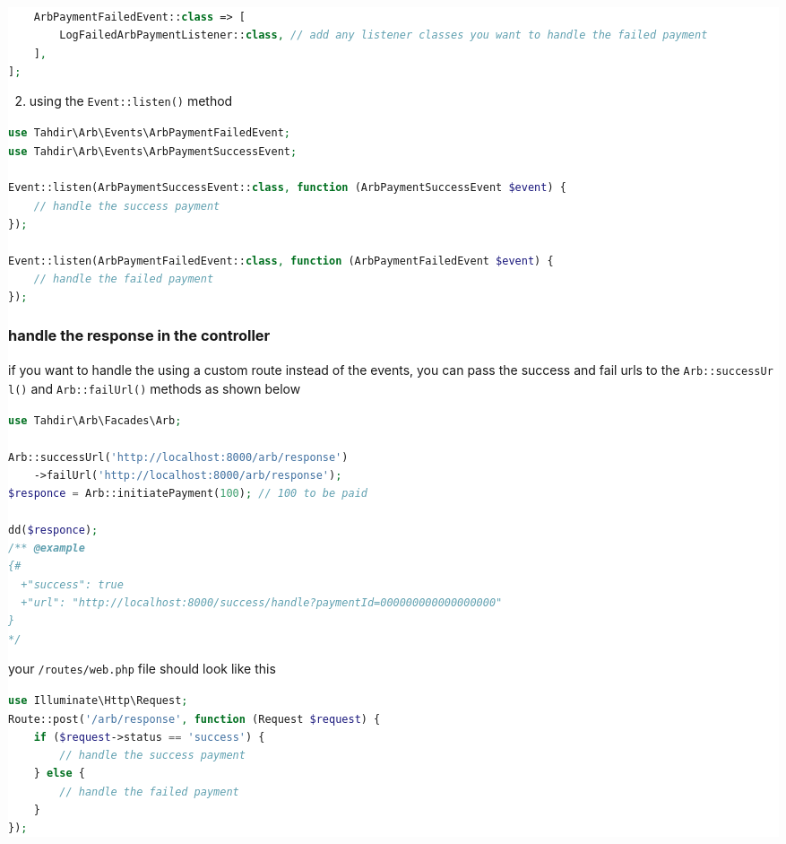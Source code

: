 ```php
    ArbPaymentFailedEvent::class => [
        LogFailedArbPaymentListener::class, // add any listener classes you want to handle the failed payment
    ],
];
```
2. using the `Event::listen()` method
```php
use Tahdir\Arb\Events\ArbPaymentFailedEvent;
use Tahdir\Arb\Events\ArbPaymentSuccessEvent;

Event::listen(ArbPaymentSuccessEvent::class, function (ArbPaymentSuccessEvent $event) {
    // handle the success payment
});

Event::listen(ArbPaymentFailedEvent::class, function (ArbPaymentFailedEvent $event) {
    // handle the failed payment
});
```

### handle the response in the controller
if you want to handle the using a custom route instead of the events,
you can pass the success and fail urls to the `Arb::successUrl()` and `Arb::failUrl()` methods as shown below
```php
use Tahdir\Arb\Facades\Arb;

Arb::successUrl('http://localhost:8000/arb/response')
    ->failUrl('http://localhost:8000/arb/response');
$responce = Arb::initiatePayment(100); // 100 to be paid

dd($responce);
/** @example
{#
  +"success": true
  +"url": "http://localhost:8000/success/handle?paymentId=000000000000000000"
}
*/
```
your `/routes/web.php` file should look like this
```php
use Illuminate\Http\Request;
Route::post('/arb/response', function (Request $request) {
    if ($request->status == 'success') {
        // handle the success payment
    } else {
        // handle the failed payment
    }
});
```

[//]: # (## Testing)


[//]: # (You can publish and run the migrations with:)
[//]: # (```bash)
[//]: # (php artisan vendor:publish --tag="arb-migrations")
[//]: # (php artisan migrate)
[//]: # (```)
[//]: # (Optionally, you can publish the views using)
[//]: # ()
[//]: # (```bash)
[//]: # (php artisan vendor:publish --tag="arb-views")
[//]: # (```)
[//]: # (todo: add the payment id to the refund method)
[//]: # ()
[//]: # (```bash)
[//]: # (composer test)
[//]: # (```)